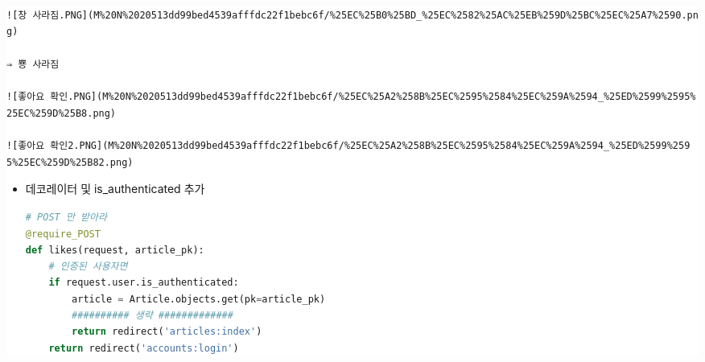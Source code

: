     ![창 사라짐.PNG](M%20N%2020513dd99bed4539afffdc22f1bebc6f/%25EC%25B0%25BD_%25EC%2582%25AC%25EB%259D%25BC%25EC%25A7%2590.png)
    
    ⇒ 뿅 사라짐
    
    ![좋아요 확인.PNG](M%20N%2020513dd99bed4539afffdc22f1bebc6f/%25EC%25A2%258B%25EC%2595%2584%25EC%259A%2594_%25ED%2599%2595%25EC%259D%25B8.png)
    
    ![좋아요 확인2.PNG](M%20N%2020513dd99bed4539afffdc22f1bebc6f/%25EC%25A2%258B%25EC%2595%2584%25EC%259A%2594_%25ED%2599%2595%25EC%259D%25B82.png)
    
- 데코레이터 및 is_authenticated 추가
    
    ```python
    # POST 만 받아라
    @require_POST
    def likes(request, article_pk):
        # 인증된 사용자면
        if request.user.is_authenticated:
            article = Article.objects.get(pk=article_pk)
            ########## 생략 #############
            return redirect('articles:index')
        return redirect('accounts:login')
    ```
    
